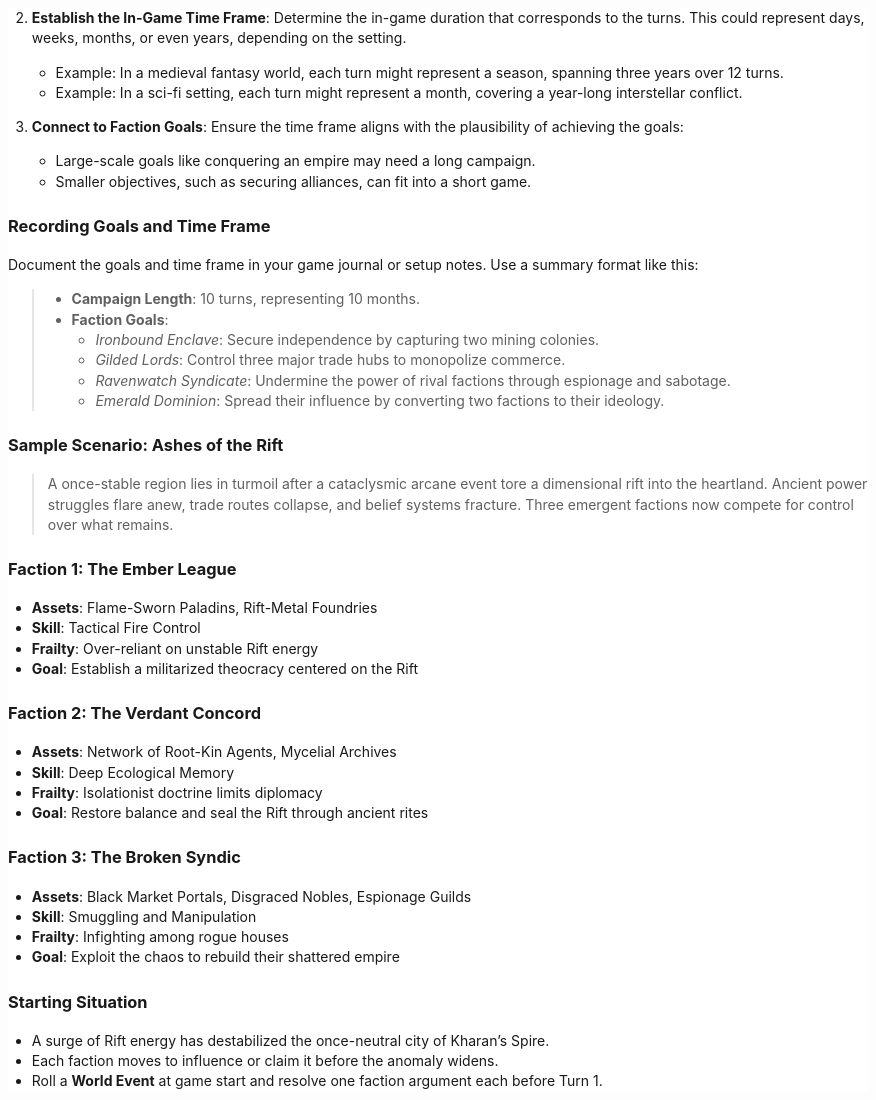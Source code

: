 2. **Establish the In-Game Time Frame**: Determine the in-game duration that corresponds to the turns. This could represent days, weeks, months, or even years, depending on the setting.
   - Example: In a medieval fantasy world, each turn might represent a season, spanning three years over 12 turns.
   - Example: In a sci-fi setting, each turn might represent a month, covering a year-long interstellar conflict.

3. **Connect to Faction Goals**: Ensure the time frame aligns with the plausibility of achieving the goals:
   - Large-scale goals like conquering an empire may need a long campaign.
   - Smaller objectives, such as securing alliances, can fit into a short game.

### **Recording Goals and Time Frame**

Document the goals and time frame in your game journal or setup notes. Use a summary format like this:

> - **Campaign Length**: 10 turns, representing 10 months.
> - **Faction Goals**:
>   - *Ironbound Enclave*: Secure independence by capturing two mining colonies.
>   - *Gilded Lords*: Control three major trade hubs to monopolize commerce.
>   - *Ravenwatch Syndicate*: Undermine the power of rival factions through espionage and sabotage.
>   - *Emerald Dominion*: Spread their influence by converting two factions to their ideology.


### Sample Scenario: Ashes of the Rift

> A once-stable region lies in turmoil after a cataclysmic arcane event tore a dimensional rift into the heartland. Ancient power struggles flare anew, trade routes collapse, and belief systems fracture. Three emergent factions now compete for control over what remains.

### Faction 1: The Ember League
- **Assets**: Flame-Sworn Paladins, Rift-Metal Foundries
- **Skill**: Tactical Fire Control
- **Frailty**: Over-reliant on unstable Rift energy
- **Goal**: Establish a militarized theocracy centered on the Rift

### Faction 2: The Verdant Concord
- **Assets**: Network of Root-Kin Agents, Mycelial Archives
- **Skill**: Deep Ecological Memory
- **Frailty**: Isolationist doctrine limits diplomacy
- **Goal**: Restore balance and seal the Rift through ancient rites

### Faction 3: The Broken Syndic
- **Assets**: Black Market Portals, Disgraced Nobles, Espionage Guilds
- **Skill**: Smuggling and Manipulation
- **Frailty**: Infighting among rogue houses
- **Goal**: Exploit the chaos to rebuild their shattered empire

### Starting Situation
- A surge of Rift energy has destabilized the once-neutral city of Kharan’s Spire.
- Each faction moves to influence or claim it before the anomaly widens.
- Roll a **World Event** at game start and resolve one faction argument each before Turn 1.
